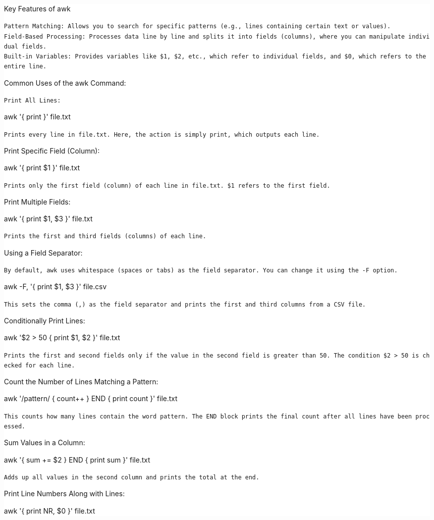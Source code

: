 Key Features of awk

    Pattern Matching: Allows you to search for specific patterns (e.g., lines containing certain text or values).
    Field-Based Processing: Processes data line by line and splits it into fields (columns), where you can manipulate individual fields.
    Built-in Variables: Provides variables like $1, $2, etc., which refer to individual fields, and $0, which refers to the entire line.

Common Uses of the awk Command:

    Print All Lines:

awk '{ print }' file.txt

    Prints every line in file.txt. Here, the action is simply print, which outputs each line.

Print Specific Field (Column):

awk '{ print $1 }' file.txt

    Prints only the first field (column) of each line in file.txt. $1 refers to the first field.

Print Multiple Fields:

awk '{ print $1, $3 }' file.txt

    Prints the first and third fields (columns) of each line.

Using a Field Separator:

    By default, awk uses whitespace (spaces or tabs) as the field separator. You can change it using the -F option.

awk -F, '{ print $1, $3 }' file.csv

    This sets the comma (,) as the field separator and prints the first and third columns from a CSV file.

Conditionally Print Lines:

awk '$2 > 50 { print $1, $2 }' file.txt

    Prints the first and second fields only if the value in the second field is greater than 50. The condition $2 > 50 is checked for each line.

Count the Number of Lines Matching a Pattern:

awk '/pattern/ { count++ } END { print count }' file.txt

    This counts how many lines contain the word pattern. The END block prints the final count after all lines have been processed.

Sum Values in a Column:

awk '{ sum += $2 } END { print sum }' file.txt

    Adds up all values in the second column and prints the total at the end.

Print Line Numbers Along with Lines:

awk '{ print NR, $0 }' file.txt

